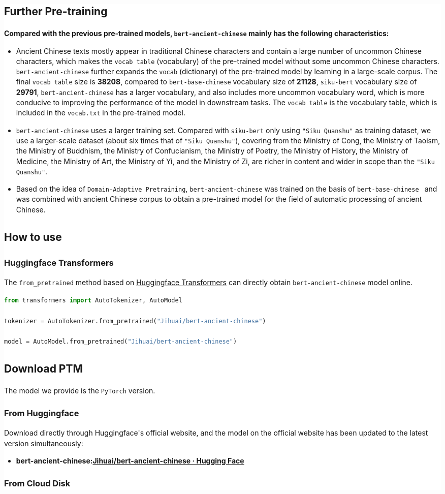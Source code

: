 ## Further Pre-training

**Compared with the previous pre-trained models, `bert-ancient-chinese` mainly has the following characteristics:**

- Ancient Chinese texts mostly appear in traditional Chinese characters and contain a large number of uncommon Chinese characters, which makes the `vocab table` (vocabulary) of the pre-trained model without some uncommon Chinese characters. `bert-ancient-chinese` further expands the `vocab` (dictionary) of the pre-trained model by learning in a large-scale corpus. The final `vocab table` size is **38208**, compared to `bert-base-chinese` vocabulary size of **21128**, `siku-bert` vocabulary size of **29791**, `bert-ancient-chinese` has a larger vocabulary, and also includes more uncommon vocabulary word, which is more conducive to improving the performance of the model in downstream tasks. The `vocab table` is the vocabulary table, which is included in the `vocab.txt` in the pre-trained model.
- `bert-ancient-chinese` uses a larger training set. Compared with `siku-bert` only using `"Siku Quanshu"` as training dataset, we use a larger-scale dataset (about six times that of `"Siku Quanshu"`), covering from the Ministry of Cong, the Ministry of Taoism, the Ministry of Buddhism, the Ministry of Confucianism, the Ministry of Poetry, the Ministry of History, the Ministry of Medicine, the Ministry of Art, the Ministry of Yi, and the Ministry of Zi, are richer in content and wider in scope than the `"Siku Quanshu"`.

- Based on the idea of `Domain-Adaptive Pretraining`, `bert-ancient-chinese` was trained on the basis of `bert-base-chinese ` and was combined with ancient Chinese corpus to obtain a pre-trained model for the field of automatic processing of ancient Chinese.

## How to use

### Huggingface Transformers

The `from_pretrained` method based on [Huggingface Transformers](https://github.com/huggingface/transformers) can directly obtain `bert-ancient-chinese` model online.

```python
from transformers import AutoTokenizer, AutoModel

tokenizer = AutoTokenizer.from_pretrained("Jihuai/bert-ancient-chinese")

model = AutoModel.from_pretrained("Jihuai/bert-ancient-chinese")
```

## Download PTM

The model we provide is the `PyTorch` version.

### From Huggingface

Download directly through Huggingface's official website, and the model on the official website has been updated to the latest version simultaneously:

- **bert-ancient-chinese:[Jihuai/bert-ancient-chinese · Hugging Face](https://huggingface.co/Jihuai/bert-ancient-chinese)**

### From Cloud Disk
